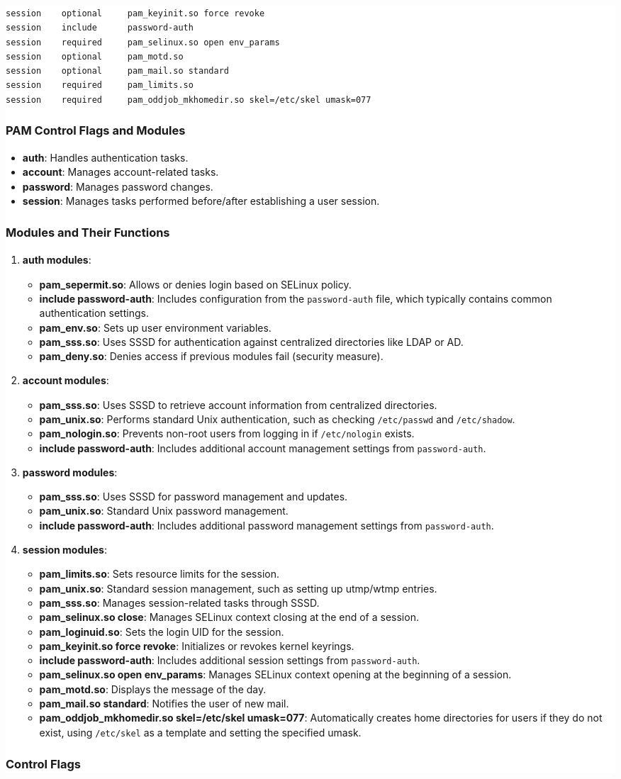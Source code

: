 ```text
session    optional     pam_keyinit.so force revoke
session    include      password-auth
session    required     pam_selinux.so open env_params
session    optional     pam_motd.so
session    optional     pam_mail.so standard
session    required     pam_limits.so
session    required     pam_oddjob_mkhomedir.so skel=/etc/skel umask=077
```
### PAM Control Flags and Modules

- **auth**: Handles authentication tasks.
- **account**: Manages account-related tasks.
- **password**: Manages password changes.
- **session**: Manages tasks performed before/after establishing a user session.

### Modules and Their Functions

1. **auth modules**:
    
    - **pam_sepermit.so**: Allows or denies login based on SELinux policy.
    - **include password-auth**: Includes configuration from the `password-auth` file, which typically contains common authentication settings.
    - **pam_env.so**: Sets up user environment variables.
    - **pam_sss.so**: Uses SSSD for authentication against centralized directories like LDAP or AD.
    - **pam_deny.so**: Denies access if previous modules fail (security measure).
2. **account modules**:
    
    - **pam_sss.so**: Uses SSSD to retrieve account information from centralized directories.
    - **pam_unix.so**: Performs standard Unix authentication, such as checking `/etc/passwd` and `/etc/shadow`.
    - **pam_nologin.so**: Prevents non-root users from logging in if `/etc/nologin` exists.
    - **include password-auth**: Includes additional account management settings from `password-auth`.
3. **password modules**:
    
    - **pam_sss.so**: Uses SSSD for password management and updates.
    - **pam_unix.so**: Standard Unix password management.
    - **include password-auth**: Includes additional password management settings from `password-auth`.
4. **session modules**:
    
    - **pam_limits.so**: Sets resource limits for the session.
    - **pam_unix.so**: Standard session management, such as setting up utmp/wtmp entries.
    - **pam_sss.so**: Manages session-related tasks through SSSD.
    - **pam_selinux.so close**: Manages SELinux context closing at the end of a session.
    - **pam_loginuid.so**: Sets the login UID for the session.
    - **pam_keyinit.so force revoke**: Initializes or revokes kernel keyrings.
    - **include password-auth**: Includes additional session settings from `password-auth`.
    - **pam_selinux.so open env_params**: Manages SELinux context opening at the beginning of a session.
    - **pam_motd.so**: Displays the message of the day.
    - **pam_mail.so standard**: Notifies the user of new mail.
    - **pam_oddjob_mkhomedir.so skel=/etc/skel umask=077**: Automatically creates home directories for users if they do not exist, using `/etc/skel` as a template and setting the specified umask.
### Control Flags
